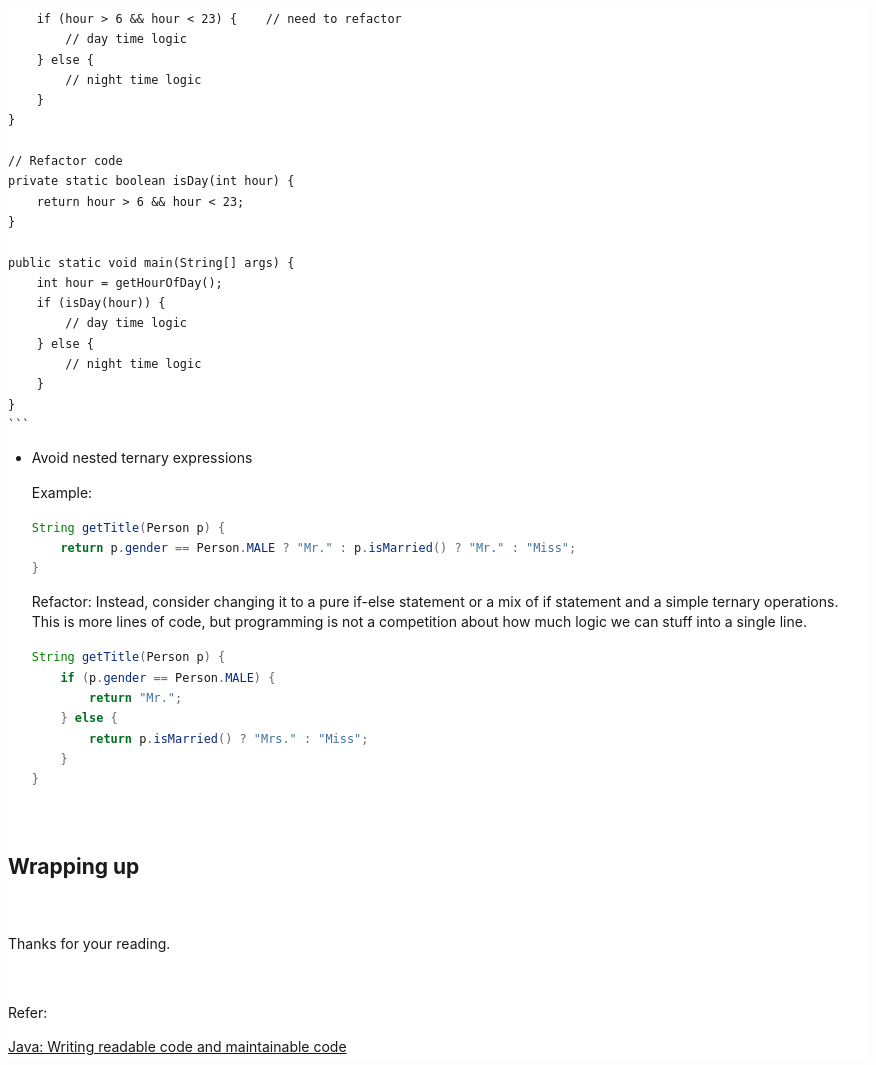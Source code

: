         if (hour > 6 && hour < 23) {    // need to refactor
            // day time logic
        } else {
            // night time logic
        }
    }

    // Refactor code
    private static boolean isDay(int hour) {
        return hour > 6 && hour < 23;
    }

    public static void main(String[] args) {
        int hour = getHourOfDay();
        if (isDay(hour)) {
            // day time logic
        } else {
            // night time logic
        }
    }
    ```

- Avoid nested ternary expressions

    Example:

    ```java
    String getTitle(Person p) {
        return p.gender == Person.MALE ? "Mr." : p.isMarried() ? "Mr." : "Miss";
    }
    ```

    Refactor: Instead, consider changing it to a pure if-else statement or a mix of if statement and a simple ternary operations. This is more lines of code, but programming is not a competition about how much logic we can stuff into a single line.

    ```java
    String getTitle(Person p) {
        if (p.gender == Person.MALE) {
            return "Mr.";
        } else {
            return p.isMarried() ? "Mrs." : "Miss";
        }
    }
    ```



<br>

## Wrapping up





<br>

Thanks for your reading.

<br>

Refer:

[Java: Writing readable code and maintainable code](https://app.pluralsight.com/library/courses/java-writing-readable-maintainable-code/table-of-contentshttps://www.pluralsight.com/courses/java-writing-readable-maintainable-code)